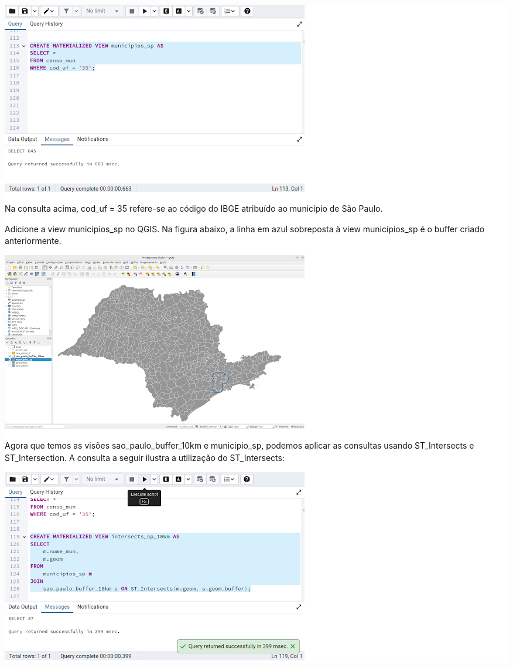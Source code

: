 ![Figura 1](images/fig6_19.png)


Na consulta acima, cod_uf = 35 refere-se ao código do IBGE atribuído ao município de São Paulo.	

Adicione a view municipios_sp no QGIS. Na figura abaixo, a linha em azul sobreposta à view municipios_sp é o buffer criado anteriormente.

![Figura 1](images/fig6_20.png)


Agora que temos as visões sao_paulo_buffer_10km e municipio_sp, podemos aplicar as consultas usando ST_Intersects e ST_Intersection. A consulta a seguir ilustra a utilização do ST_Intersects:

![Figura 1](images/fig6_21.png)

